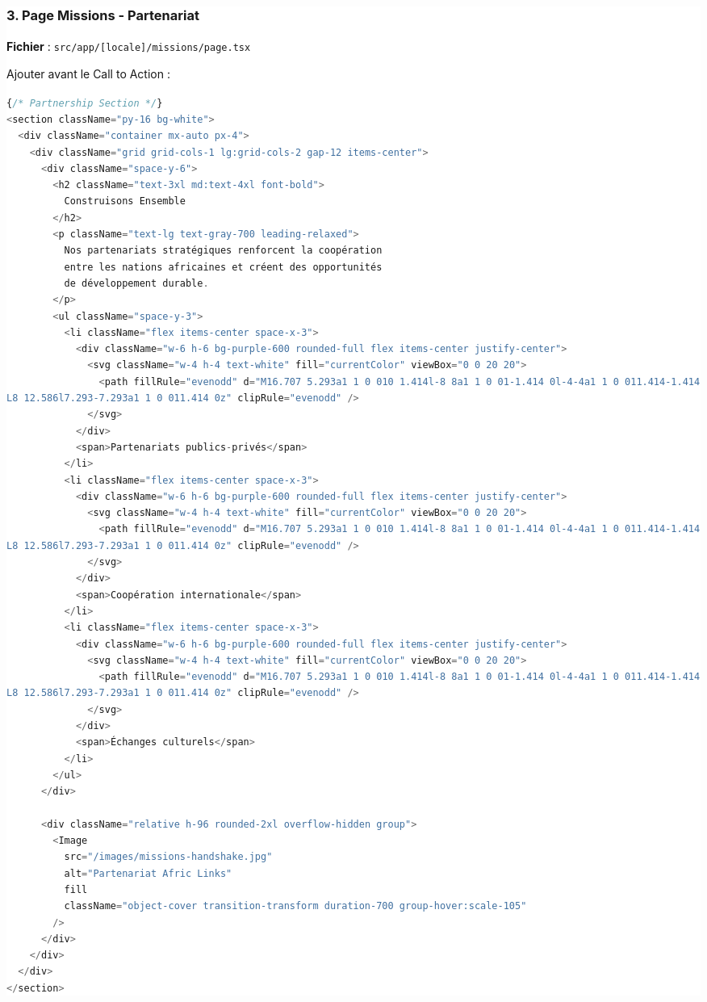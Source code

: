 ### 3. Page Missions - Partenariat

**Fichier** : `src/app/[locale]/missions/page.tsx`

Ajouter avant le Call to Action :

```typescript
{/* Partnership Section */}
<section className="py-16 bg-white">
  <div className="container mx-auto px-4">
    <div className="grid grid-cols-1 lg:grid-cols-2 gap-12 items-center">
      <div className="space-y-6">
        <h2 className="text-3xl md:text-4xl font-bold">
          Construisons Ensemble
        </h2>
        <p className="text-lg text-gray-700 leading-relaxed">
          Nos partenariats stratégiques renforcent la coopération
          entre les nations africaines et créent des opportunités
          de développement durable.
        </p>
        <ul className="space-y-3">
          <li className="flex items-center space-x-3">
            <div className="w-6 h-6 bg-purple-600 rounded-full flex items-center justify-center">
              <svg className="w-4 h-4 text-white" fill="currentColor" viewBox="0 0 20 20">
                <path fillRule="evenodd" d="M16.707 5.293a1 1 0 010 1.414l-8 8a1 1 0 01-1.414 0l-4-4a1 1 0 011.414-1.414L8 12.586l7.293-7.293a1 1 0 011.414 0z" clipRule="evenodd" />
              </svg>
            </div>
            <span>Partenariats publics-privés</span>
          </li>
          <li className="flex items-center space-x-3">
            <div className="w-6 h-6 bg-purple-600 rounded-full flex items-center justify-center">
              <svg className="w-4 h-4 text-white" fill="currentColor" viewBox="0 0 20 20">
                <path fillRule="evenodd" d="M16.707 5.293a1 1 0 010 1.414l-8 8a1 1 0 01-1.414 0l-4-4a1 1 0 011.414-1.414L8 12.586l7.293-7.293a1 1 0 011.414 0z" clipRule="evenodd" />
              </svg>
            </div>
            <span>Coopération internationale</span>
          </li>
          <li className="flex items-center space-x-3">
            <div className="w-6 h-6 bg-purple-600 rounded-full flex items-center justify-center">
              <svg className="w-4 h-4 text-white" fill="currentColor" viewBox="0 0 20 20">
                <path fillRule="evenodd" d="M16.707 5.293a1 1 0 010 1.414l-8 8a1 1 0 01-1.414 0l-4-4a1 1 0 011.414-1.414L8 12.586l7.293-7.293a1 1 0 011.414 0z" clipRule="evenodd" />
              </svg>
            </div>
            <span>Échanges culturels</span>
          </li>
        </ul>
      </div>
      
      <div className="relative h-96 rounded-2xl overflow-hidden group">
        <Image
          src="/images/missions-handshake.jpg"
          alt="Partenariat Afric Links"
          fill
          className="object-cover transition-transform duration-700 group-hover:scale-105"
        />
      </div>
    </div>
  </div>
</section>
```
